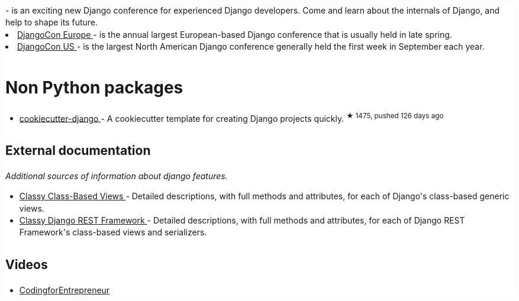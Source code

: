   </a>
  - is an exciting new Django conference for experienced Django developers. Come and learn about the internals of Django, and help to shape its future.
 </li>
 <li>
  <a href="http://www.djangocon.eu/">
   DjangoCon Europe
  </a>
  - is the annual largest European-based Django conference that is usually held in late spring.
 </li>
 <li>
  <a href="http://www.djangocon.us/">
   DjangoCon US
  </a>
  - is the largest North American Django conference generally held the first week in September each year.
 </li>
</ul>
<h1>
 Non Python packages
</h1>
<ul>
 <li>
  <a href="https://github.com/pydanny/cookiecutter-django">
   cookiecutter-django
  </a>
  - A cookiecutter template for creating Django projects quickly.
  <sup>
   &#9733 1475, pushed 126 days ago
  </sup>
 </li>
</ul>
<h2>
 External documentation
</h2>
<p>
 <em>
  Additional sources of information about django features.
 </em>
</p>
<ul>
 <li>
  <a href="http://ccbv.co.uk/">
   Classy Class-Based Views
  </a>
  - Detailed descriptions, with full methods and attributes, for each of Django's class-based generic views.
 </li>
 <li>
  <a href="http://www.cdrf.co/">
   Classy Django REST Framework
  </a>
  - Detailed descriptions, with full methods and attributes, for each of Django REST Framework's class-based views and serializers.
 </li>
</ul>
<h2>
 Videos
</h2>
<ul>
 <li>
  <a href="https://www.codingforentrepreneurs.com/projects/">
   CodingforEntrepreneur
  </a>